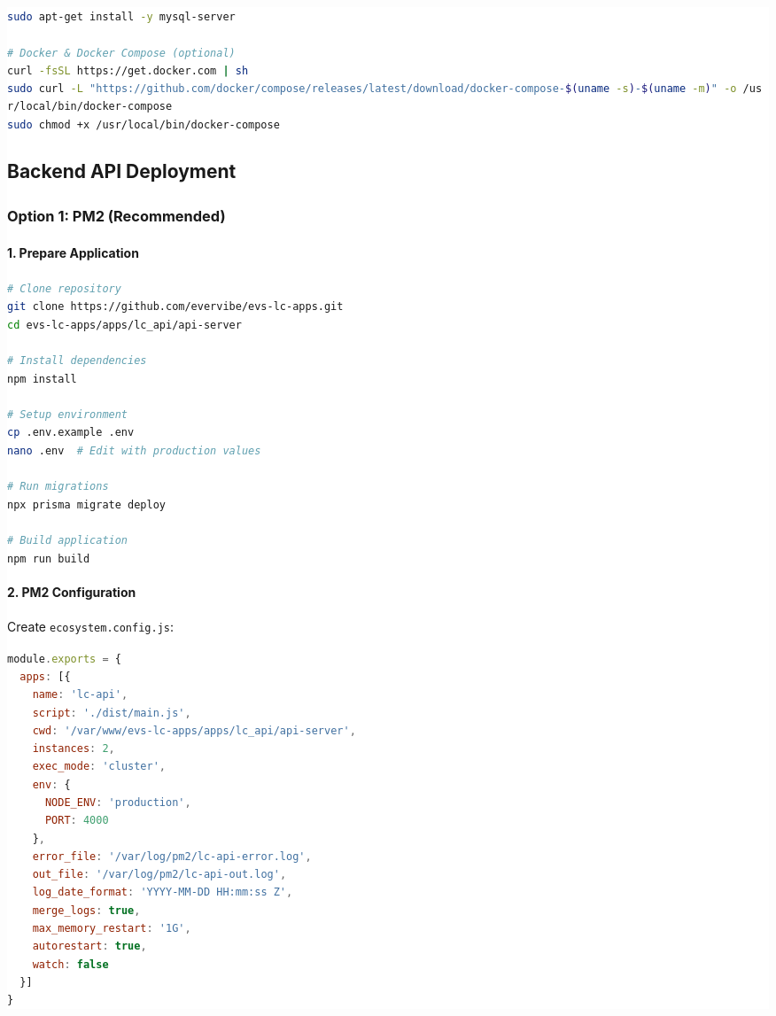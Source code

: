 ```bash
sudo apt-get install -y mysql-server

# Docker & Docker Compose (optional)
curl -fsSL https://get.docker.com | sh
sudo curl -L "https://github.com/docker/compose/releases/latest/download/docker-compose-$(uname -s)-$(uname -m)" -o /usr/local/bin/docker-compose
sudo chmod +x /usr/local/bin/docker-compose
```

## Backend API Deployment

### Option 1: PM2 (Recommended)

#### 1. Prepare Application

```bash
# Clone repository
git clone https://github.com/evervibe/evs-lc-apps.git
cd evs-lc-apps/apps/lc_api/api-server

# Install dependencies
npm install

# Setup environment
cp .env.example .env
nano .env  # Edit with production values

# Run migrations
npx prisma migrate deploy

# Build application
npm run build
```

#### 2. PM2 Configuration

Create `ecosystem.config.js`:

```javascript
module.exports = {
  apps: [{
    name: 'lc-api',
    script: './dist/main.js',
    cwd: '/var/www/evs-lc-apps/apps/lc_api/api-server',
    instances: 2,
    exec_mode: 'cluster',
    env: {
      NODE_ENV: 'production',
      PORT: 4000
    },
    error_file: '/var/log/pm2/lc-api-error.log',
    out_file: '/var/log/pm2/lc-api-out.log',
    log_date_format: 'YYYY-MM-DD HH:mm:ss Z',
    merge_logs: true,
    max_memory_restart: '1G',
    autorestart: true,
    watch: false
  }]
}
```
